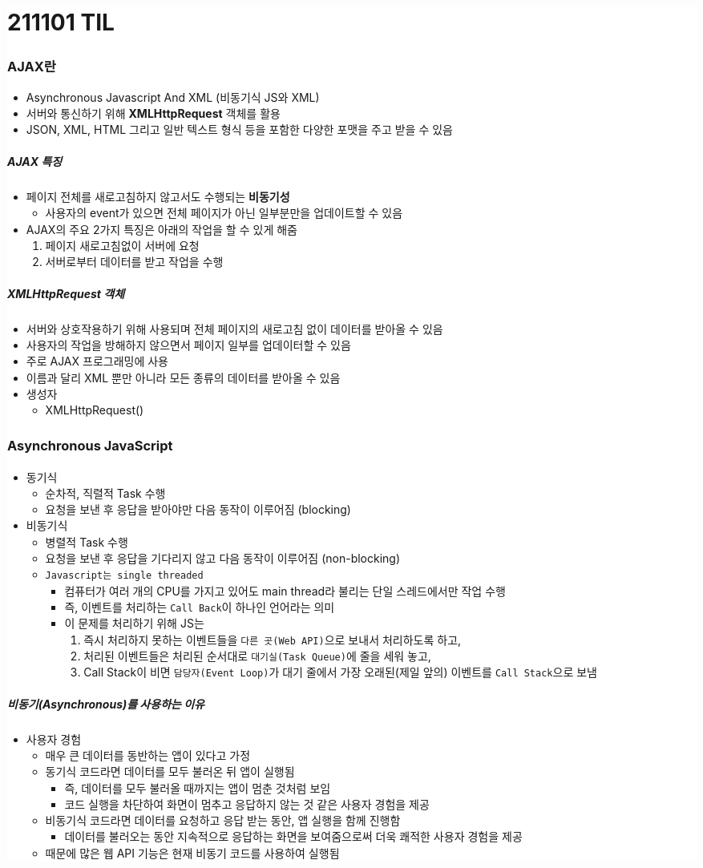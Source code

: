 # 211101 TIL



### AJAX란

- Asynchronous Javascript And XML (비동기식 JS와 XML)
- 서버와 통신하기 위해 **XMLHttpRequest** 객체를 활용
- JSON, XML, HTML 그리고 일반 텍스트 형식 등을 포함한 다양한 포맷을 주고 받을 수 있음

##### AJAX 특징

- 페이지 전체를 새로고침하지 않고서도 수행되는 **비동기성**
  - 사용자의 event가 있으면 전체 페이지가 아닌 일부분만을 업데이트할 수 있음
- AJAX의 주요 2가지 특징은 아래의 작업을 할 수 있게 해줌
  1. 페이지 새로고침없이 서버에 요청
  2. 서버로부터 데이터를 받고 작업을 수행

##### XMLHttpRequest 객체

- 서버와 상호작용하기 위해 사용되며 전체 페이지의 새로고침 없이 데이터를 받아올 수 있음
- 사용자의 작업을 방해하지 않으면서 페이지 일부를 업데이터할 수 있음
- 주로 AJAX 프로그래밍에 사용
- 이름과 달리 XML 뿐만 아니라 모든 종류의 데이터를 받아올 수 있음
- 생성자
  - XMLHttpRequest()



### Asynchronous JavaScript

- 동기식
  - 순차적, 직렬적 Task 수행
  - 요청을 보낸 후 응답을 받아야만 다음 동작이 이루어짐 (blocking)
- 비동기식
  - 병렬적 Task 수행
  - 요청을 보낸 후 응답을 기다리지 않고 다음 동작이 이루어짐 (non-blocking)
  - `Javascript는 single threaded`
    - 컴퓨터가 여러 개의 CPU를 가지고 있어도 main thread라 불리는 단일 스레드에서만 작업 수행
    - 즉, 이벤트를 처리하는 `Call Back`이 하나인 언어라는 의미
    - 이 문제를 처리하기 위해 JS는
      1. 즉시 처리하지 못하는 이벤트들을 `다른 곳(Web API)`으로 보내서 처리하도록 하고,
      2. 처리된 이벤트들은 처리된 순서대로 `대기실(Task Queue)`에 줄을 세워 놓고,
      3. Call Stack이 비면 `담당자(Event Loop)`가 대기 줄에서 가장 오래된(제일 앞의) 이벤트를 `Call Stack`으로 보냄

##### 비동기(Asynchronous)를 사용하는 이유

- 사용자 경험
  - 매우 큰 데이터를 동반하는 앱이 있다고 가정
  - 동기식 코드라면 데이터를 모두 불러온 뒤 앱이 실행됨
    - 즉, 데이터를 모두 불러올 때까지는 앱이 멈춘 것처럼 보임
    - 코드 실행을 차단하여 화면이 멈추고 응답하지 않는 것 같은 사용자 경험을 제공
  - 비동기식 코드라면 데이터를 요청하고 응답 받는 동안, 앱 실행을 함께 진행함
    - 데이터를 불러오는 동안 지속적으로 응답하는 화면을 보여줌으로써 더욱 쾌적한 사용자 경험을 제공
  - 때문에 많은 웹 API 기능은 현재 비동기 코드를 사용하여 실행됨
